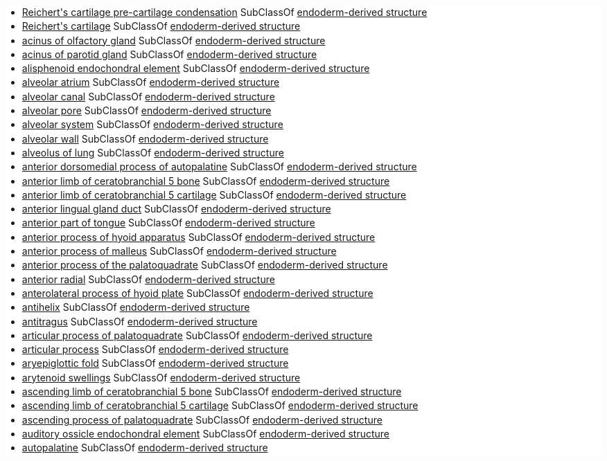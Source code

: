  * [Reichert's cartilage pre-cartilage condensation](../../UBERON/54/UBERON_0010354.md) SubClassOf [endoderm-derived structure](../../UBERON/19/UBERON_0004119.md)
 * [Reichert's cartilage](../../UBERON/68/UBERON_0004368.md) SubClassOf [endoderm-derived structure](../../UBERON/19/UBERON_0004119.md)
 * [acinus of olfactory gland](../../UBERON/85/UBERON_0015785.md) SubClassOf [endoderm-derived structure](../../UBERON/19/UBERON_0004119.md)
 * [acinus of parotid gland](../../UBERON/47/UBERON_0011847.md) SubClassOf [endoderm-derived structure](../../UBERON/19/UBERON_0004119.md)
 * [alisphenoid endochondral element](../../UBERON/58/UBERON_0015058.md) SubClassOf [endoderm-derived structure](../../UBERON/19/UBERON_0004119.md)
 * [alveolar atrium](../../UBERON/72/UBERON_0002172.md) SubClassOf [endoderm-derived structure](../../UBERON/19/UBERON_0004119.md)
 * [alveolar canal](../../UBERON/69/UBERON_0006669.md) SubClassOf [endoderm-derived structure](../../UBERON/19/UBERON_0004119.md)
 * [alveolar pore](../../UBERON/73/UBERON_0008873.md) SubClassOf [endoderm-derived structure](../../UBERON/19/UBERON_0004119.md)
 * [alveolar system](../../UBERON/24/UBERON_0006524.md) SubClassOf [endoderm-derived structure](../../UBERON/19/UBERON_0004119.md)
 * [alveolar wall](../../UBERON/94/UBERON_0004894.md) SubClassOf [endoderm-derived structure](../../UBERON/19/UBERON_0004119.md)
 * [alveolus of lung](../../UBERON/99/UBERON_0002299.md) SubClassOf [endoderm-derived structure](../../UBERON/19/UBERON_0004119.md)
 * [anterior dorsomedial process of autopalatine](../../UBERON/78/UBERON_2001578.md) SubClassOf [endoderm-derived structure](../../UBERON/19/UBERON_0004119.md)
 * [anterior limb of ceratobranchial 5 bone](../../UBERON/17/UBERON_2002017.md) SubClassOf [endoderm-derived structure](../../UBERON/19/UBERON_0004119.md)
 * [anterior limb of ceratobranchial 5 cartilage](../../UBERON/18/UBERON_2002018.md) SubClassOf [endoderm-derived structure](../../UBERON/19/UBERON_0004119.md)
 * [anterior lingual gland duct](../../UBERON/45/UBERON_0015445.md) SubClassOf [endoderm-derived structure](../../UBERON/19/UBERON_0004119.md)
 * [anterior part of tongue](../../UBERON/32/UBERON_0010032.md) SubClassOf [endoderm-derived structure](../../UBERON/19/UBERON_0004119.md)
 * [anterior process of hyoid apparatus](../../UBERON/70/UBERON_3000670.md) SubClassOf [endoderm-derived structure](../../UBERON/19/UBERON_0004119.md)
 * [anterior process of malleus](../../UBERON/60/UBERON_0018160.md) SubClassOf [endoderm-derived structure](../../UBERON/19/UBERON_0004119.md)
 * [anterior process of the palatoquadrate](../../UBERON/60/UBERON_3010560.md) SubClassOf [endoderm-derived structure](../../UBERON/19/UBERON_0004119.md)
 * [anterior radial](../../UBERON/51/UBERON_3000951.md) SubClassOf [endoderm-derived structure](../../UBERON/19/UBERON_0004119.md)
 * [anterolateral process of hyoid plate](../../UBERON/71/UBERON_3000671.md) SubClassOf [endoderm-derived structure](../../UBERON/19/UBERON_0004119.md)
 * [antihelix](../../UBERON/66/UBERON_0016466.md) SubClassOf [endoderm-derived structure](../../UBERON/19/UBERON_0004119.md)
 * [antitragus](../../UBERON/67/UBERON_0016467.md) SubClassOf [endoderm-derived structure](../../UBERON/19/UBERON_0004119.md)
 * [articular process of palatoquadrate](../../UBERON/28/UBERON_3010528.md) SubClassOf [endoderm-derived structure](../../UBERON/19/UBERON_0004119.md)
 * [articular process](../../UBERON/48/UBERON_3000948.md) SubClassOf [endoderm-derived structure](../../UBERON/19/UBERON_0004119.md)
 * [aryepiglottic fold](../../UBERON/85/UBERON_0014385.md) SubClassOf [endoderm-derived structure](../../UBERON/19/UBERON_0004119.md)
 * [arytenoid swellings](../../UBERON/15/UBERON_0010215.md) SubClassOf [endoderm-derived structure](../../UBERON/19/UBERON_0004119.md)
 * [ascending limb of ceratobranchial 5 bone](../../UBERON/13/UBERON_2002013.md) SubClassOf [endoderm-derived structure](../../UBERON/19/UBERON_0004119.md)
 * [ascending limb of ceratobranchial 5 cartilage](../../UBERON/14/UBERON_2002014.md) SubClassOf [endoderm-derived structure](../../UBERON/19/UBERON_0004119.md)
 * [ascending process of palatoquadrate](../../UBERON/31/UBERON_3000031.md) SubClassOf [endoderm-derived structure](../../UBERON/19/UBERON_0004119.md)
 * [auditory ossicle endochondral element](../../UBERON/30/UBERON_0035130.md) SubClassOf [endoderm-derived structure](../../UBERON/19/UBERON_0004119.md)
 * [autopalatine](../../UBERON/20/UBERON_2000620.md) SubClassOf [endoderm-derived structure](../../UBERON/19/UBERON_0004119.md)